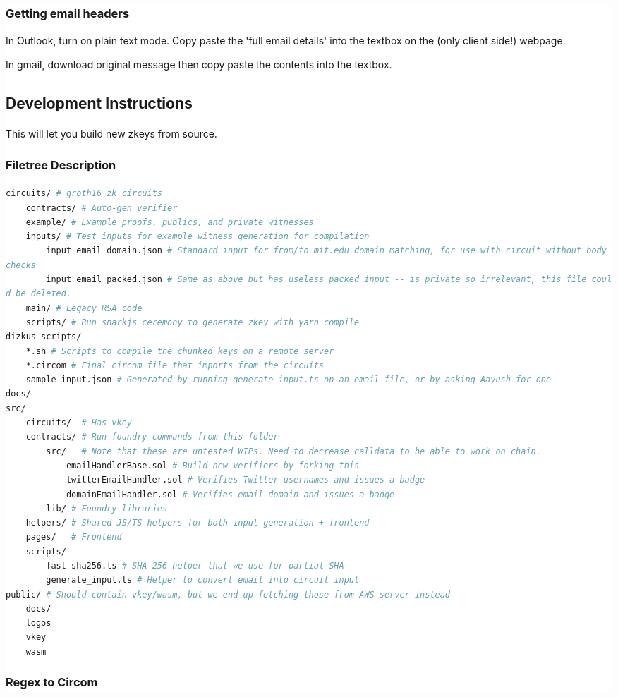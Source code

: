 ### Getting email headers

In Outlook, turn on plain text mode. Copy paste the 'full email details' into the textbox on the (only client side!) webpage.

In gmail, download original message then copy paste the contents into the textbox.

## Development Instructions

This will let you build new zkeys from source.

### Filetree Description

```bash
circuits/ # groth16 zk circuits
    contracts/ # Auto-gen verifier
    example/ # Example proofs, publics, and private witnesses
    inputs/ # Test inputs for example witness generation for compilation
        input_email_domain.json # Standard input for from/to mit.edu domain matching, for use with circuit without body checks
        input_email_packed.json # Same as above but has useless packed input -- is private so irrelevant, this file could be deleted.
    main/ # Legacy RSA code
    scripts/ # Run snarkjs ceremony to generate zkey with yarn compile
dizkus-scripts/
    *.sh # Scripts to compile the chunked keys on a remote server
    *.circom # Final circom file that imports from the circuits
    sample_input.json # Generated by running generate_input.ts on an email file, or by asking Aayush for one
docs/
src/
    circuits/  # Has vkey
    contracts/ # Run foundry commands from this folder
        src/   # Note that these are untested WIPs. Need to decrease calldata to be able to work on chain.
            emailHandlerBase.sol # Build new verifiers by forking this
            twitterEmailHandler.sol # Verifies Twitter usernames and issues a badge
            domainEmailHandler.sol # Verifies email domain and issues a badge
        lib/ # Foundry libraries
    helpers/ # Shared JS/TS helpers for both input generation + frontend
    pages/   # Frontend
    scripts/
        fast-sha256.ts # SHA 256 helper that we use for partial SHA
        generate_input.ts # Helper to convert email into circuit input
public/ # Should contain vkey/wasm, but we end up fetching those from AWS server instead
    docs/
    logos
    vkey
    wasm
```

### Regex to Circom
